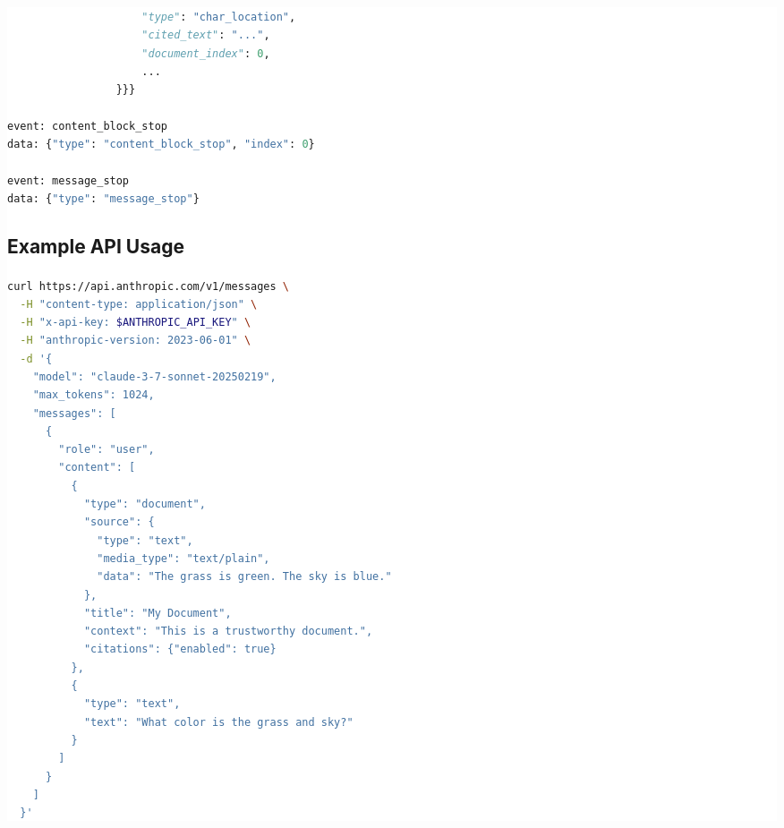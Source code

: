 ```python
                     "type": "char_location",
                     "cited_text": "...",
                     "document_index": 0,
                     ...
                 }}}

event: content_block_stop
data: {"type": "content_block_stop", "index": 0}

event: message_stop
data: {"type": "message_stop"}
```

## Example API Usage

```bash
curl https://api.anthropic.com/v1/messages \
  -H "content-type: application/json" \
  -H "x-api-key: $ANTHROPIC_API_KEY" \
  -H "anthropic-version: 2023-06-01" \
  -d '{
    "model": "claude-3-7-sonnet-20250219",
    "max_tokens": 1024,
    "messages": [
      {
        "role": "user",
        "content": [
          {
            "type": "document",
            "source": {
              "type": "text",
              "media_type": "text/plain",
              "data": "The grass is green. The sky is blue."
            },
            "title": "My Document",
            "context": "This is a trustworthy document.",
            "citations": {"enabled": true}
          },
          {
            "type": "text",
            "text": "What color is the grass and sky?"
          }
        ]
      }
    ]
  }'
```